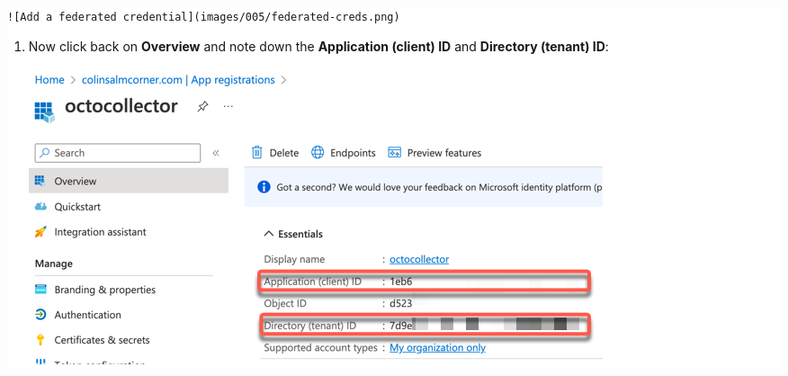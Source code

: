     ![Add a federated credential](images/005/federated-creds.png)

1. Now click back on **Overview** and note down the **Application (client) ID** and **Directory (tenant) ID**:

    ![Record client and tenant IDs](images/005/app-registration-overview.png)
